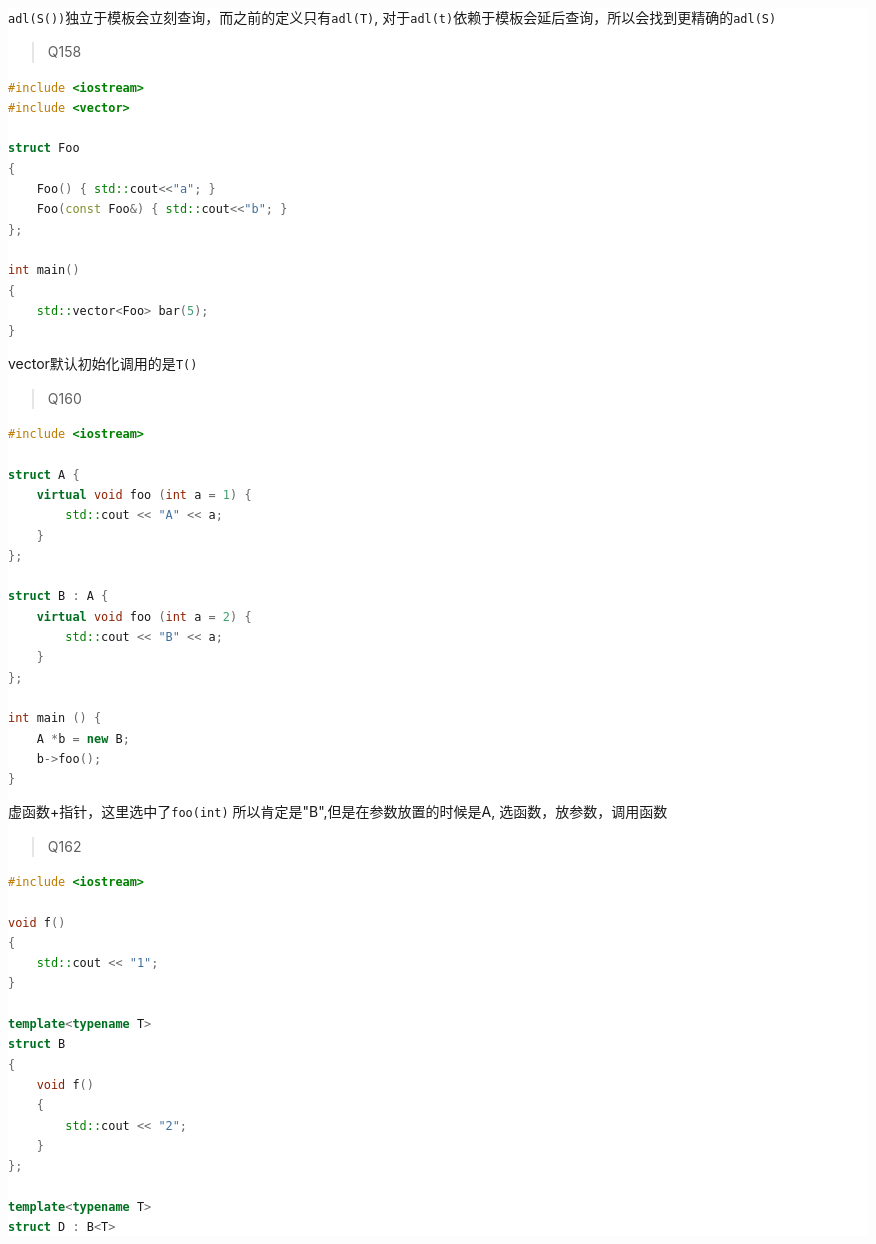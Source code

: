 `adl(S())`独立于模板会立刻查询，而之前的定义只有`adl(T)`, 对于`adl(t)`依赖于模板会延后查询，所以会找到更精确的`adl(S)`

> Q158

```cpp
#include <iostream>
#include <vector>

struct Foo
{
    Foo() { std::cout<<"a"; }
    Foo(const Foo&) { std::cout<<"b"; }
};

int main()
{
    std::vector<Foo> bar(5);
}
```

vector默认初始化调用的是`T()`

> Q160

```cpp
#include <iostream>

struct A {
    virtual void foo (int a = 1) {
        std::cout << "A" << a;
    }
};

struct B : A {
    virtual void foo (int a = 2) {
        std::cout << "B" << a;
    }
};

int main () {
    A *b = new B;
    b->foo();
}
```

虚函数+指针，这里选中了`foo(int)` 所以肯定是"B",但是在参数放置的时候是A, 选函数，放参数，调用函数

> Q162

```cpp
#include <iostream>

void f()
{
    std::cout << "1";
}

template<typename T>
struct B
{
    void f()
    {
        std::cout << "2";
    }
};

template<typename T>
struct D : B<T>
```